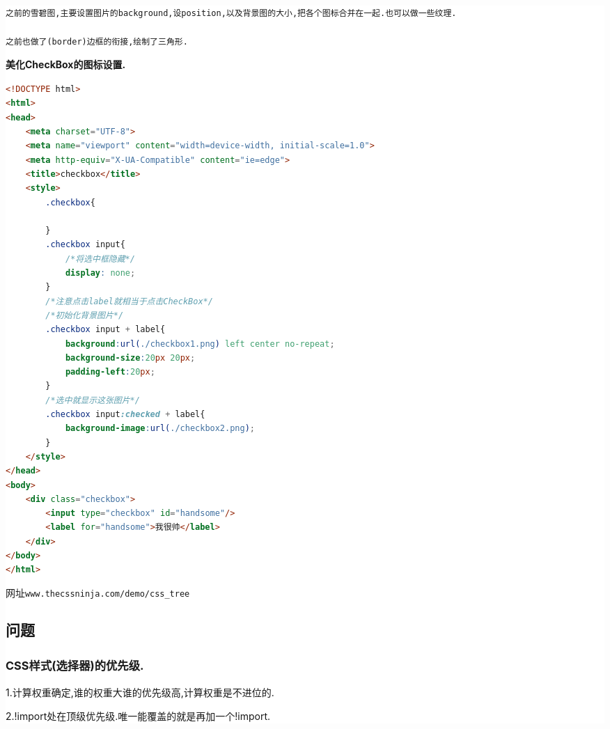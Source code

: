 ```html
之前的雪碧图,主要设置图片的background,设position,以及背景图的大小,把各个图标合并在一起.也可以做一些纹理. 

之前也做了(border)边框的衔接,绘制了三角形.
```
**美化CheckBox的图标设置.**
```html
<!DOCTYPE html>
<html>
<head>
    <meta charset="UTF-8">
    <meta name="viewport" content="width=device-width, initial-scale=1.0">
    <meta http-equiv="X-UA-Compatible" content="ie=edge">
    <title>checkbox</title>
    <style>
        .checkbox{

        }
        .checkbox input{
            /*将选中框隐藏*/
            display: none;
        }
        /*注意点击label就相当于点击CheckBox*/
        /*初始化背景图片*/
        .checkbox input + label{
            background:url(./checkbox1.png) left center no-repeat;
            background-size:20px 20px;
            padding-left:20px;
        }
        /*选中就显示这张图片*/
        .checkbox input:checked + label{
            background-image:url(./checkbox2.png);
        }
    </style>
</head>
<body>
    <div class="checkbox">
        <input type="checkbox" id="handsome"/>
        <label for="handsome">我很帅</label>
    </div>
</body>
</html>
```
网址`www.thecssninja.com/demo/css_tree`

## 问题

### CSS样式(选择器)的优先级.

1.计算权重确定,谁的权重大谁的优先级高,计算权重是不进位的.

2.!import处在顶级优先级.唯一能覆盖的就是再加一个!import.
